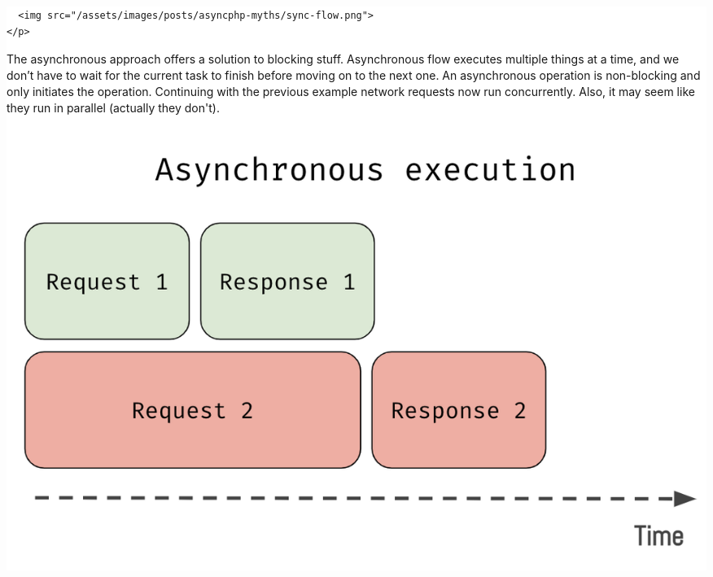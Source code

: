       <img src="/assets/images/posts/asyncphp-myths/sync-flow.png">
    </p>
</div>

The asynchronous approach offers a solution to blocking stuff. Asynchronous flow executes multiple
things at a time, and we don’t have to wait for the current task to finish before moving on to the
next one. An asynchronous operation is non-blocking and only initiates the operation. Continuing
with the previous example network requests now run concurrently. Also, it may seem like they run in
parallel (actually they don't).

<div class="row">
    <p class="text-center image col-sm-8 col-sm-offset-2">
        <img src="/assets/images/posts/asyncphp-myths/async-flow.png">
    </p>
</div>
